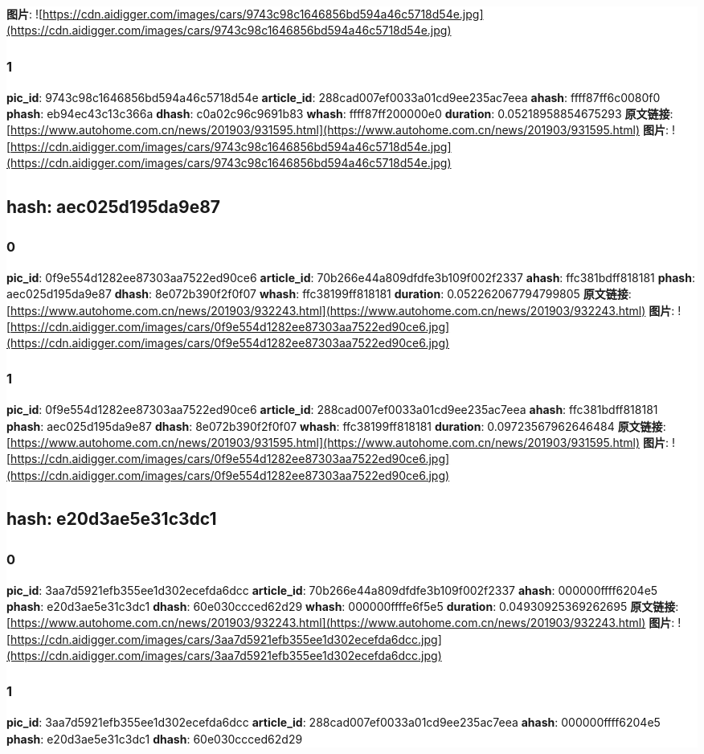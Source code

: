**图片**: ![https://cdn.aidigger.com/images/cars/9743c98c1646856bd594a46c5718d54e.jpg](https://cdn.aidigger.com/images/cars/9743c98c1646856bd594a46c5718d54e.jpg)
### 1
**pic_id**: 9743c98c1646856bd594a46c5718d54e
**article_id**: 288cad007ef0033a01cd9ee235ac7eea
**ahash**: ffff87ff6c0080f0
**phash**: eb94ec43c13c366a
**dhash**: c0a02c96c9691b83
**whash**: ffff87ff200000e0
**duration**: 0.05218958854675293
**原文链接**: [https://www.autohome.com.cn/news/201903/931595.html](https://www.autohome.com.cn/news/201903/931595.html)
**图片**: ![https://cdn.aidigger.com/images/cars/9743c98c1646856bd594a46c5718d54e.jpg](https://cdn.aidigger.com/images/cars/9743c98c1646856bd594a46c5718d54e.jpg)
## hash: aec025d195da9e87
### 0
**pic_id**: 0f9e554d1282ee87303aa7522ed90ce6
**article_id**: 70b266e44a809dfdfe3b109f002f2337
**ahash**: ffc381bdff818181
**phash**: aec025d195da9e87
**dhash**: 8e072b390f2f0f07
**whash**: ffc38199ff818181
**duration**: 0.052262067794799805
**原文链接**: [https://www.autohome.com.cn/news/201903/932243.html](https://www.autohome.com.cn/news/201903/932243.html)
**图片**: ![https://cdn.aidigger.com/images/cars/0f9e554d1282ee87303aa7522ed90ce6.jpg](https://cdn.aidigger.com/images/cars/0f9e554d1282ee87303aa7522ed90ce6.jpg)
### 1
**pic_id**: 0f9e554d1282ee87303aa7522ed90ce6
**article_id**: 288cad007ef0033a01cd9ee235ac7eea
**ahash**: ffc381bdff818181
**phash**: aec025d195da9e87
**dhash**: 8e072b390f2f0f07
**whash**: ffc38199ff818181
**duration**: 0.09723567962646484
**原文链接**: [https://www.autohome.com.cn/news/201903/931595.html](https://www.autohome.com.cn/news/201903/931595.html)
**图片**: ![https://cdn.aidigger.com/images/cars/0f9e554d1282ee87303aa7522ed90ce6.jpg](https://cdn.aidigger.com/images/cars/0f9e554d1282ee87303aa7522ed90ce6.jpg)
## hash: e20d3ae5e31c3dc1
### 0
**pic_id**: 3aa7d5921efb355ee1d302ecefda6dcc
**article_id**: 70b266e44a809dfdfe3b109f002f2337
**ahash**: 000000ffff6204e5
**phash**: e20d3ae5e31c3dc1
**dhash**: 60e030ccced62d29
**whash**: 000000ffffe6f5e5
**duration**: 0.04930925369262695
**原文链接**: [https://www.autohome.com.cn/news/201903/932243.html](https://www.autohome.com.cn/news/201903/932243.html)
**图片**: ![https://cdn.aidigger.com/images/cars/3aa7d5921efb355ee1d302ecefda6dcc.jpg](https://cdn.aidigger.com/images/cars/3aa7d5921efb355ee1d302ecefda6dcc.jpg)
### 1
**pic_id**: 3aa7d5921efb355ee1d302ecefda6dcc
**article_id**: 288cad007ef0033a01cd9ee235ac7eea
**ahash**: 000000ffff6204e5
**phash**: e20d3ae5e31c3dc1
**dhash**: 60e030ccced62d29